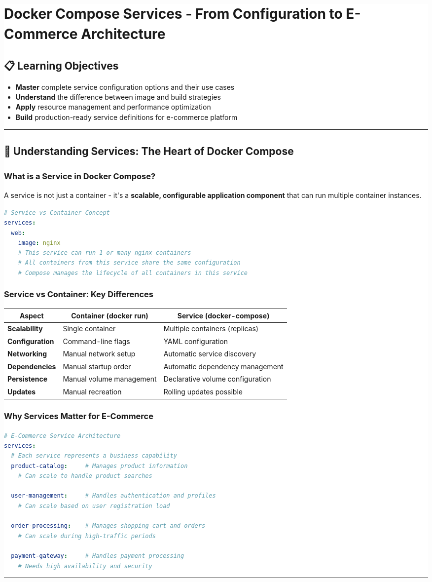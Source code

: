 # Docker Compose Services - From Configuration to E-Commerce Architecture

## 📋 Learning Objectives
- **Master** complete service configuration options and their use cases
- **Understand** the difference between image and build strategies
- **Apply** resource management and performance optimization
- **Build** production-ready service definitions for e-commerce platform

---

## 🤔 Understanding Services: The Heart of Docker Compose

### **What is a Service in Docker Compose?**

A service is not just a container - it's a **scalable, configurable application component** that can run multiple container instances.

```yaml
# Service vs Container Concept
services:
  web:
    image: nginx
    # This service can run 1 or many nginx containers
    # All containers from this service share the same configuration
    # Compose manages the lifecycle of all containers in this service
```

### **Service vs Container: Key Differences**

| Aspect | Container (docker run) | Service (docker-compose) |
|--------|----------------------|--------------------------|
| **Scalability** | Single container | Multiple containers (replicas) |
| **Configuration** | Command-line flags | YAML configuration |
| **Networking** | Manual network setup | Automatic service discovery |
| **Dependencies** | Manual startup order | Automatic dependency management |
| **Persistence** | Manual volume management | Declarative volume configuration |
| **Updates** | Manual recreation | Rolling updates possible |

### **Why Services Matter for E-Commerce**

```yaml
# E-Commerce Service Architecture
services:
  # Each service represents a business capability
  product-catalog:     # Manages product information
    # Can scale to handle product searches
  
  user-management:     # Handles authentication and profiles
    # Can scale based on user registration load
  
  order-processing:    # Manages shopping cart and orders
    # Can scale during high-traffic periods
  
  payment-gateway:     # Handles payment processing
    # Needs high availability and security
```

---